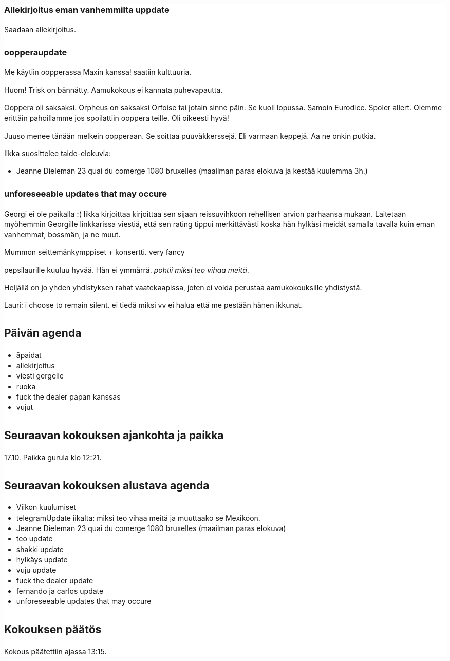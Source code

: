 ### Allekirjoitus eman vanhemmilta uppdate
Saadaan allekirjoitus.

### oopperaupdate
Me käytiin oopperassa Maxin kanssa! saatiin kulttuuria.

Huom! Trisk on bännätty. Aamukokous ei kannata puhevapautta.

Ooppera oli saksaksi. Orpheus on saksaksi Orfoise tai jotain sinne päin. Se kuoli lopussa. Samoin Eurodice. Spoler allert. Olemme erittäin pahoillamme jos spoilattiin ooppera teille. Oli oikeesti hyvä!  

Juuso menee tänään melkein oopperaan. Se soittaa puuväkkerssejä. Eli varmaan keppejä. Aa ne onkin putkia.  

Iikka suosittelee taide-elokuvia:
- Jeanne Dieleman 23 quai du comerge 1080 bruxelles (maailman paras elokuva ja kestää kuulemma 3h.)

### unforeseeable updates that may occure
Georgi ei ole paikalla :( Iikka kirjoittaa kirjoittaa sen sijaan reissuvihkoon rehellisen arvion parhaansa mukaan. Laitetaan myöhemmin Georgille linkkarissa viestiä, että sen rating tippui merkittävästi koska hän hylkäsi meidät samalla tavalla kuin eman vanhemmat, bossmän, ja ne muut.

Mummon seittemänkymppiset + konsertti. very fancy

pepsilaurille kuuluu hyvää. Hän ei ymmärrä. *pohtii miksi teo vihaa meitä*.

Heljällä on jo yhden yhdistyksen rahat vaatekaapissa, joten ei voida perustaa aamukokouksille yhdistystä.

Lauri: i choose to remain silent. ei tiedä miksi vv ei halua että me pestään hänen ikkunat.

## Päivän agenda
- åpaidat
- allekirjoitus
- viesti gergelle
- ruoka
- fuck the dealer papan kanssas
- vujut

## Seuraavan kokouksen ajankohta ja paikka
17.10. Paikka gurula klo 12:21.

## Seuraavan kokouksen alustava agenda
- Viikon kuulumiset
- telegramUpdate iikalta: miksi teo vihaa meitä ja muuttaako se Mexikoon.
- Jeanne Dieleman 23 quai du comerge 1080 bruxelles (maailman paras elokuva)
- teo update
- shakki update
- hylkäys update
- vuju update
- fuck the dealer update
- fernando ja carlos update
- unforeseeable updates that may occure

## Kokouksen päätös
Kokous päätettiin ajassa 13:15.
